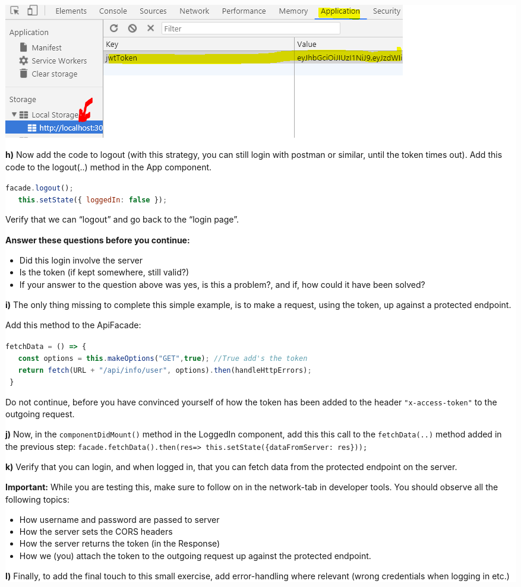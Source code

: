 ![](media/dev_tools.png)

**h)** Now add the code to logout (with this strategy, you can still
login with postman or similar, until the token times out). Add this code
to the logout(..) method in the App
component.

```js
facade.logout();
   this.setState({ loggedIn: false });
```

Verify that we can “logout” and go back to the “login page”.

**Answer these questions before you continue:**

-   Did this login involve the server
-   Is the token (if kept somewhere, still valid?)
-   If your answer to the question above was yes, is this a problem?,
  and if, how could it have been solved?

**i)** The only thing missing to complete this simple example, is to make a request, using the token, up against a protected endpoint.

Add this method to the ApiFacade:
```js
fetchData = () => {
   const options = this.makeOptions("GET",true); //True add's the token
   return fetch(URL + "/api/info/user", options).then(handleHttpErrors);
 }
 ```

Do not continue, before you have convinced yourself of how the token has
been added to the header `"x-access-token"` to the outgoing request.

**j)** Now, in the `componentDidMount()` method in the LoggedIn component,
add this this call to the `fetchData(..)` method added in the previous
step:
`facade.fetchData().then(res=> this.setState({dataFromServer: res}));`

**k)** Verify that you can login, and when logged in, that you can fetch
data from the protected endpoint on the server.

**Important:** While you are testing this, make sure to follow on in the
network-tab in developer tools. You should observe all the following
topics:
-   How username and password are passed to server
-   How the server sets the CORS headers
-   How the server returns the token (in the Response)
-   How we (you) attach the token to the outgoing request up against the protected endpoint.

**l)** Finally, to add the final touch to this small exercise, add
error-handling where relevant (wrong credentials when logging in etc.)
